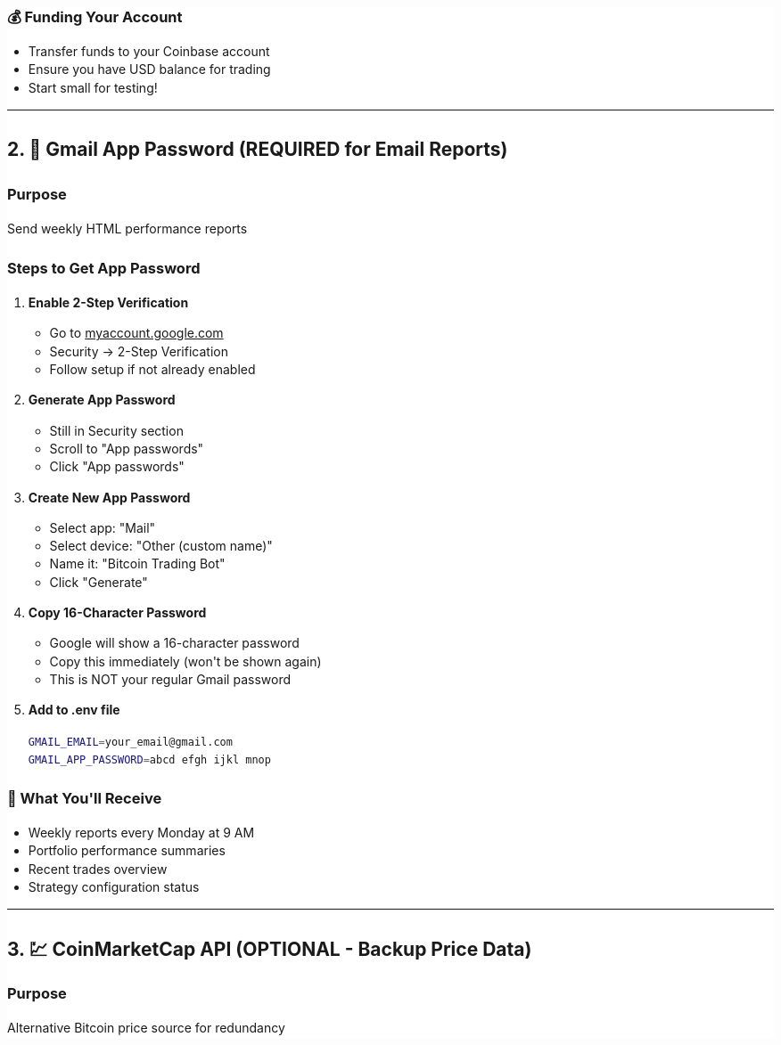 ### 💰 Funding Your Account
- Transfer funds to your Coinbase account
- Ensure you have USD balance for trading
- Start small for testing!

---

## 2. 📧 Gmail App Password (REQUIRED for Email Reports)

### Purpose
Send weekly HTML performance reports

### Steps to Get App Password

1. **Enable 2-Step Verification**
   - Go to [myaccount.google.com](https://myaccount.google.com)
   - Security → 2-Step Verification
   - Follow setup if not already enabled

2. **Generate App Password**
   - Still in Security section
   - Scroll to "App passwords"
   - Click "App passwords"

3. **Create New App Password**
   - Select app: "Mail"
   - Select device: "Other (custom name)"
   - Name it: "Bitcoin Trading Bot"
   - Click "Generate"

4. **Copy 16-Character Password**
   - Google will show a 16-character password
   - Copy this immediately (won't be shown again)
   - This is NOT your regular Gmail password

5. **Add to .env file**
   ```bash
   GMAIL_EMAIL=your_email@gmail.com
   GMAIL_APP_PASSWORD=abcd efgh ijkl mnop
   ```

### 📨 What You'll Receive
- Weekly reports every Monday at 9 AM
- Portfolio performance summaries
- Recent trades overview
- Strategy configuration status

---

## 3. 💹 CoinMarketCap API (OPTIONAL - Backup Price Data)

### Purpose
Alternative Bitcoin price source for redundancy
